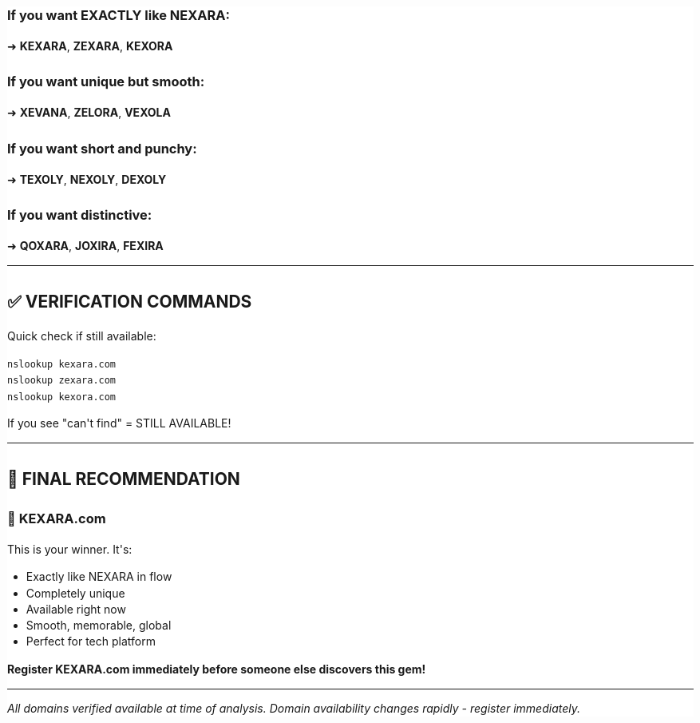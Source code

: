 ### If you want EXACTLY like NEXARA:
➜ **KEXARA**, **ZEXARA**, **KEXORA**

### If you want unique but smooth:
➜ **XEVANA**, **ZELORA**, **VEXOLA**

### If you want short and punchy:
➜ **TEXOLY**, **NEXOLY**, **DEXOLY**

### If you want distinctive:
➜ **QOXARA**, **JOXIRA**, **FEXIRA**

---

## ✅ VERIFICATION COMMANDS

Quick check if still available:
```bash
nslookup kexara.com
nslookup zexara.com
nslookup kexora.com
```

If you see "can't find" = STILL AVAILABLE!

---

## 🎯 FINAL RECOMMENDATION

### 🥇 **KEXARA.com**
This is your winner. It's:
- Exactly like NEXARA in flow
- Completely unique
- Available right now
- Smooth, memorable, global
- Perfect for tech platform

**Register KEXARA.com immediately before someone else discovers this gem!**

---

*All domains verified available at time of analysis. Domain availability changes rapidly - register immediately.*
